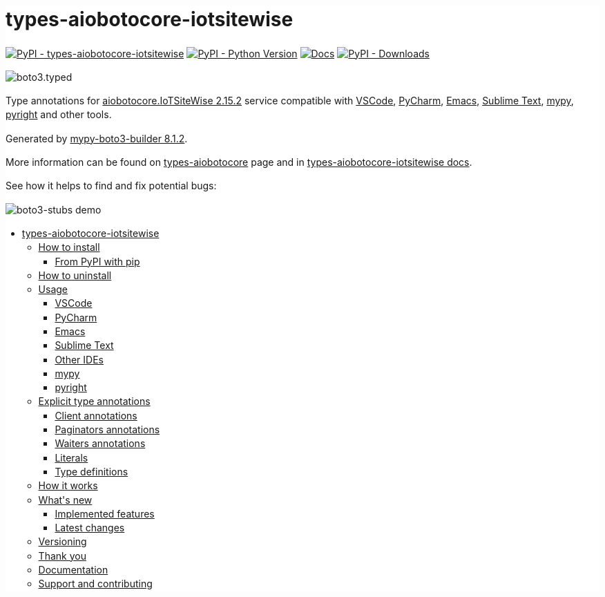 <a id="types-aiobotocore-iotsitewise"></a>

# types-aiobotocore-iotsitewise

[![PyPI - types-aiobotocore-iotsitewise](https://img.shields.io/pypi/v/types-aiobotocore-iotsitewise.svg?color=blue)](https://pypi.org/project/types-aiobotocore-iotsitewise)
[![PyPI - Python Version](https://img.shields.io/pypi/pyversions/types-aiobotocore-iotsitewise.svg?color=blue)](https://pypi.org/project/types-aiobotocore-iotsitewise)
[![Docs](https://img.shields.io/readthedocs/types-aiobotocore.svg?color=blue)](https://youtype.github.io/types_aiobotocore_docs/types_aiobotocore_iotsitewise/)
[![PyPI - Downloads](https://static.pepy.tech/badge/types-aiobotocore-iotsitewise)](https://pepy.tech/project/types-aiobotocore-iotsitewise)

![boto3.typed](https://github.com/youtype/mypy_boto3_builder/raw/main/logo.png)

Type annotations for
[aiobotocore.IoTSiteWise 2.15.2](https://boto3.amazonaws.com/v1/documentation/api/latest/reference/services/iotsitewise.html#IoTSiteWise)
service compatible with [VSCode](https://code.visualstudio.com/),
[PyCharm](https://www.jetbrains.com/pycharm/),
[Emacs](https://www.gnu.org/software/emacs/),
[Sublime Text](https://www.sublimetext.com/),
[mypy](https://github.com/python/mypy),
[pyright](https://github.com/microsoft/pyright) and other tools.

Generated by
[mypy-boto3-builder 8.1.2](https://github.com/youtype/mypy_boto3_builder).

More information can be found on
[types-aiobotocore](https://pypi.org/project/types-aiobotocore/) page and in
[types-aiobotocore-iotsitewise docs](https://youtype.github.io/types_aiobotocore_docs/types_aiobotocore_iotsitewise/).

See how it helps to find and fix potential bugs:

![boto3-stubs demo](https://github.com/youtype/mypy_boto3_builder/raw/main/demo.gif)

- [types-aiobotocore-iotsitewise](#types-aiobotocore-iotsitewise)
  - [How to install](#how-to-install)
    - [From PyPI with pip](#from-pypi-with-pip)
  - [How to uninstall](#how-to-uninstall)
  - [Usage](#usage)
    - [VSCode](#vscode)
    - [PyCharm](#pycharm)
    - [Emacs](#emacs)
    - [Sublime Text](#sublime-text)
    - [Other IDEs](#other-ides)
    - [mypy](#mypy)
    - [pyright](#pyright)
  - [Explicit type annotations](#explicit-type-annotations)
    - [Client annotations](#client-annotations)
    - [Paginators annotations](#paginators-annotations)
    - [Waiters annotations](#waiters-annotations)
    - [Literals](#literals)
    - [Type definitions](#type-definitions)
  - [How it works](#how-it-works)
  - [What's new](#what's-new)
    - [Implemented features](#implemented-features)
    - [Latest changes](#latest-changes)
  - [Versioning](#versioning)
  - [Thank you](#thank-you)
  - [Documentation](#documentation)
  - [Support and contributing](#support-and-contributing)
